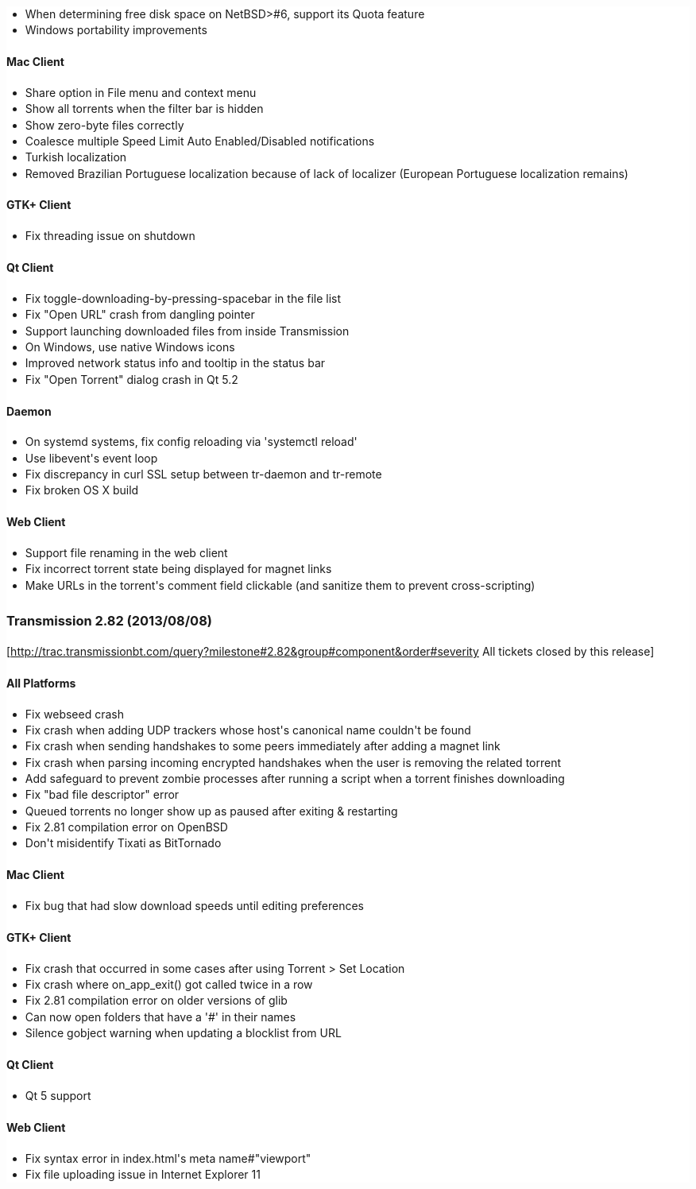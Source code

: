   * When determining free disk space on NetBSD>#6, support its Quota feature
  * Windows portability improvements
#### Mac Client ####
  * Share option in File menu and context menu
  * Show all torrents when the filter bar is hidden
  * Show zero-byte files correctly
  * Coalesce multiple Speed Limit Auto Enabled/Disabled notifications
  * Turkish localization
  * Removed Brazilian Portuguese localization because of lack of localizer (European Portuguese localization remains)
#### GTK+ Client ####
  * Fix threading issue on shutdown
#### Qt Client ####
  * Fix toggle-downloading-by-pressing-spacebar in the file list
  * Fix "Open URL" crash from dangling pointer
  * Support launching downloaded files from inside Transmission
  * On Windows, use native Windows icons
  * Improved network status info and tooltip in the status bar
  * Fix "Open Torrent" dialog crash in Qt 5.2
#### Daemon ####
  * On systemd systems, fix config reloading via 'systemctl reload'
  * Use libevent's event loop
  * Fix discrepancy in curl SSL setup between tr-daemon and tr-remote
  * Fix broken OS X build
#### Web Client ####
  * Support file renaming in the web client
  * Fix incorrect torrent state being displayed for magnet links
  * Make URLs in the torrent's comment field clickable (and sanitize them to prevent cross-scripting)
### Transmission 2.82 (2013/08/08) ###
[http://trac.transmissionbt.com/query?milestone#2.82&group#component&order#severity All tickets closed by this release]
#### All Platforms ####
  * Fix webseed crash
  * Fix crash when adding UDP trackers whose host's canonical name couldn't be found
  * Fix crash when sending handshakes to some peers immediately after adding a magnet link
  * Fix crash when parsing incoming encrypted handshakes when the user is removing the related torrent
  * Add safeguard to prevent zombie processes after running a script when a torrent finishes downloading
  * Fix "bad file descriptor" error
  * Queued torrents no longer show up as paused after exiting & restarting
  * Fix 2.81 compilation error on OpenBSD
  * Don't misidentify Tixati as BitTornado
#### Mac Client ####
  * Fix bug that had slow download speeds until editing preferences
#### GTK+ Client ####
  * Fix crash that occurred in some cases after using Torrent > Set Location
  * Fix crash where on_app_exit() got called twice in a row
  * Fix 2.81 compilation error on older versions of glib
  * Can now open folders that have a '#' in their names
  * Silence gobject warning when updating a blocklist from URL
#### Qt Client ####
  * Qt 5 support
#### Web Client ####
  * Fix syntax error in index.html's meta name#"viewport"
  * Fix file uploading issue in Internet Explorer 11
